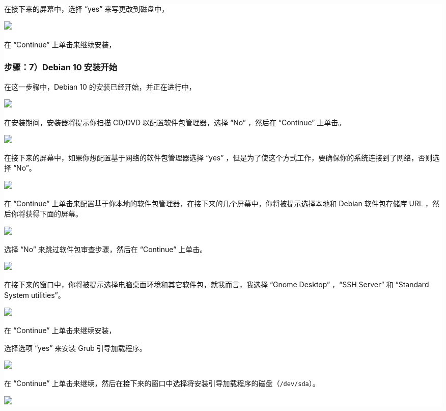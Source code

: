 
在接下来的屏幕中，选择 “yes” 来写更改到磁盘中，


![](/Asserts/Images//attachment/album/201907/11/001115toeviietr3cplklk.jpg)


在 “Continue” 上单击来继续安装，


### 步骤：7）Debian 10 安装开始


在这一步骤中，Debian 10 的安装已经开始，并正在进行中，


![](/Asserts/Images//attachment/album/201907/11/001118jwburwkzwwh95bwh.jpg)


在安装期间，安装器将提示你扫描 CD/DVD 以配置软件包管理器，选择 “No” ，然后在 “Continue” 上单击。


![](/Asserts/Images//attachment/album/201907/11/001126turttprnt0pinupn.jpg)


在接下来的屏幕中，如果你想配置基于网络的软件包管理器选择 “yes” ，但是为了使这个方式工作，要确保你的系统连接到了网络，否则选择 “No”。


![](/Asserts/Images//attachment/album/201907/11/001131wmwvxr1mmzmkf2zp.jpg)


在 “Continue” 上单击来配置基于你本地的软件包管理器，在接下来的几个屏幕中，你将被提示选择本地和 Debian 软件包存储库 URL ，然后你将获得下面的屏幕。


![](/Asserts/Images//attachment/album/201907/11/001133u0dn5bunvivo6nb5.jpg)


选择 “No” 来跳过软件包审查步骤，然后在 “Continue” 上单击。


![](/Asserts/Images//attachment/album/201907/11/001140cj61ckbh6bvb4c8v.jpg)


在接下来的窗口中，你将被提示选择电脑桌面环境和其它软件包，就我而言，我选择 “Gnome Desktop” ，“SSH Server” 和 “Standard System utilities”。


![](/Asserts/Images//attachment/album/201907/11/001146fcflpjzth77jh4rr.jpg)


在 “Continue” 上单击来继续安装，


选择选项 “yes” 来安装 Grub 引导加载程序。


![](/Asserts/Images//attachment/album/201907/11/001151fsgbvisgn5bcpbhd.jpg)


在 “Continue” 上单击来继续，然后在接下来的窗口中选择将安装引导加载程序的磁盘（`/dev/sda`）。


![](/Asserts/Images//attachment/album/201907/11/001157gu78qzlhyun71sxu.jpg)

